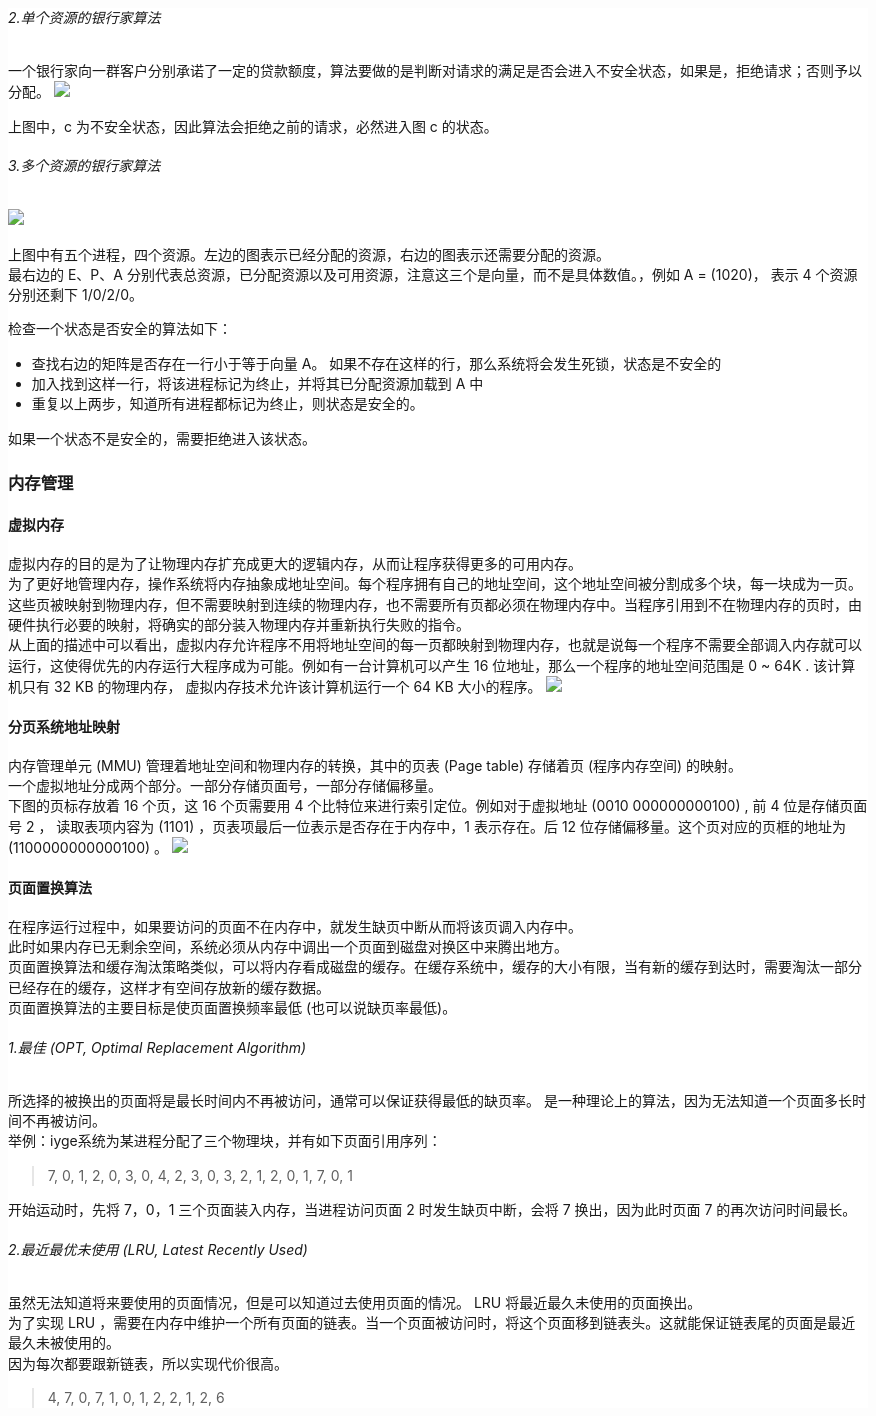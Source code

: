 ###### 2.单个资源的银行家算法
一个银行家向一群客户分别承诺了一定的贷款额度，算法要做的是判断对请求的满足是否会进入不安全状态，如果是，拒绝请求；否则予以分配。
![](assets/计算机操作系统-9d6bb324.png)

上图中，c 为不安全状态，因此算法会拒绝之前的请求，必然进入图 c 的状态。

###### 3.多个资源的银行家算法
![](assets/计算机操作系统-32a6b134.png)

上图中有五个进程，四个资源。左边的图表示已经分配的资源，右边的图表示还需要分配的资源。   
最右边的 E、P、A 分别代表总资源，已分配资源以及可用资源，注意这三个是向量，而不是具体数值。，例如 A = (1020)， 表示 4 个资源分别还剩下 1/0/2/0。

检查一个状态是否安全的算法如下：
* 查找右边的矩阵是否存在一行小于等于向量 A。 如果不存在这样的行，那么系统将会发生死锁，状态是不安全的
* 加入找到这样一行，将该进程标记为终止，并将其已分配资源加载到 A 中
* 重复以上两步，知道所有进程都标记为终止，则状态是安全的。

如果一个状态不是安全的，需要拒绝进入该状态。

### 内存管理
#### 虚拟内存
虚拟内存的目的是为了让物理内存扩充成更大的逻辑内存，从而让程序获得更多的可用内存。   
为了更好地管理内存，操作系统将内存抽象成地址空间。每个程序拥有自己的地址空间，这个地址空间被分割成多个块，每一块成为一页。这些页被映射到物理内存，但不需要映射到连续的物理内存，也不需要所有页都必须在物理内存中。当程序引用到不在物理内存的页时，由硬件执行必要的映射，将确实的部分装入物理内存并重新执行失败的指令。   
从上面的描述中可以看出，虚拟内存允许程序不用将地址空间的每一页都映射到物理内存，也就是说每一个程序不需要全部调入内存就可以运行，这使得优先的内存运行大程序成为可能。例如有一台计算机可以产生 16 位地址，那么一个程序的地址空间范围是 0 ~ 64K . 该计算机只有 32 KB 的物理内存， 虚拟内存技术允许该计算机运行一个 64 KB 大小的程序。
![](assets/计算机操作系统-b77065e4.png)


#### 分页系统地址映射
内存管理单元 (MMU) 管理着地址空间和物理内存的转换，其中的页表 (Page table) 存储着页 (程序内存空间) 的映射。    
一个虚拟地址分成两个部分。一部分存储页面号，一部分存储偏移量。   
下图的页标存放着 16 个页，这 16 个页需要用 4 个比特位来进行索引定位。例如对于虚拟地址 (0010 000000000100) , 前 4 位是存储页面号 2 ， 读取表项内容为 (1101) ，页表项最后一位表示是否存在于内存中，1 表示存在。后 12 位存储偏移量。这个页对应的页框的地址为 (1100000000000100) 。
![](assets/计算机操作系统-7819baca.png)

#### 页面置换算法
在程序运行过程中，如果要访问的页面不在内存中，就发生缺页中断从而将该页调入内存中。   
此时如果内存已无剩余空间，系统必须从内存中调出一个页面到磁盘对换区中来腾出地方。    
页面置换算法和缓存淘汰策略类似，可以将内存看成磁盘的缓存。在缓存系统中，缓存的大小有限，当有新的缓存到达时，需要淘汰一部分已经存在的缓存，这样才有空间存放新的缓存数据。    
页面置换算法的主要目标是使页面置换频率最低 (也可以说缺页率最低)。

###### 1.最佳 (OPT, Optimal Replacement Algorithm)
所选择的被换出的页面将是最长时间内不再被访问，通常可以保证获得最低的缺页率。
是一种理论上的算法，因为无法知道一个页面多长时间不再被访问。    
举例：iyge系统为某进程分配了三个物理块，并有如下页面引用序列：
> 7, 0, 1, 2, 0, 3, 0, 4, 2, 3, 0, 3, 2, 1, 2, 0, 1, 7, 0, 1

开始运动时，先将 7，0，1 三个页面装入内存，当进程访问页面 2 时发生缺页中断，会将 7 换出，因为此时页面 7 的再次访问时间最长。

###### 2.最近最优未使用 (LRU, Latest Recently Used)
虽然无法知道将来要使用的页面情况，但是可以知道过去使用页面的情况。 LRU 将最近最久未使用的页面换出。    
为了实现 LRU ，需要在内存中维护一个所有页面的链表。当一个页面被访问时，将这个页面移到链表头。这就能保证链表尾的页面是最近最久未被使用的。   
因为每次都要跟新链表，所以实现代价很高。    
> 4, 7, 0, 7, 1, 0, 1, 2, 2, 1, 2, 6
